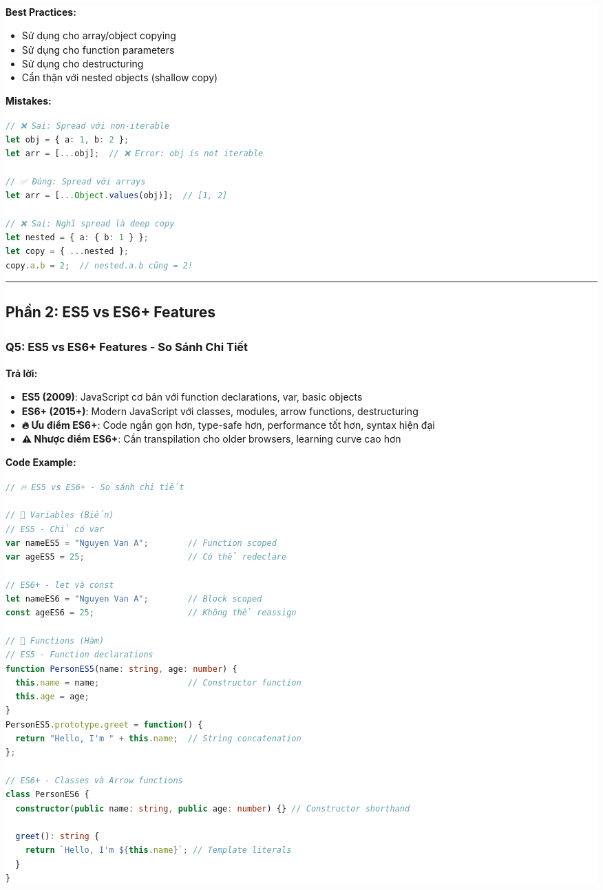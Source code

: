 **Best Practices:**
- Sử dụng cho array/object copying
- Sử dụng cho function parameters
- Sử dụng cho destructuring
- Cẩn thận với nested objects (shallow copy)

**Mistakes:**
```typescript
// ❌ Sai: Spread với non-iterable
let obj = { a: 1, b: 2 };
let arr = [...obj];  // ❌ Error: obj is not iterable

// ✅ Đúng: Spread với arrays
let arr = [...Object.values(obj)];  // [1, 2]

// ❌ Sai: Nghĩ spread là deep copy
let nested = { a: { b: 1 } };
let copy = { ...nested };
copy.a.b = 2;  // nested.a.b cũng = 2!
```

---

## **Phần 2: ES5 vs ES6+ Features**

### **Q5: ES5 vs ES6+ Features - So Sánh Chi Tiết**

**Trả lời:**
- **ES5 (2009)**: JavaScript cơ bản với function declarations, var, basic objects
- **ES6+ (2015+)**: Modern JavaScript với classes, modules, arrow functions, destructuring
- **🔥 Ưu điểm ES6+**: Code ngắn gọn hơn, type-safe hơn, performance tốt hơn, syntax hiện đại
- **⚠️ Nhược điểm ES6+**: Cần transpilation cho older browsers, learning curve cao hơn

**Code Example:**
```typescript
// 🔥 ES5 vs ES6+ - So sánh chi tiết

// 📝 Variables (Biến)
// ES5 - Chỉ có var
var nameES5 = "Nguyen Van A";        // Function scoped
var ageES5 = 25;                     // Có thể redeclare

// ES6+ - let và const
let nameES6 = "Nguyen Van A";        // Block scoped
const ageES6 = 25;                   // Không thể reassign

// 📝 Functions (Hàm)
// ES5 - Function declarations
function PersonES5(name: string, age: number) {
  this.name = name;                  // Constructor function
  this.age = age;
}
PersonES5.prototype.greet = function() {
  return "Hello, I'm " + this.name;  // String concatenation
};

// ES6+ - Classes và Arrow functions
class PersonES6 {
  constructor(public name: string, public age: number) {} // Constructor shorthand

  greet(): string {
    return `Hello, I'm ${this.name}`; // Template literals
  }
}

```